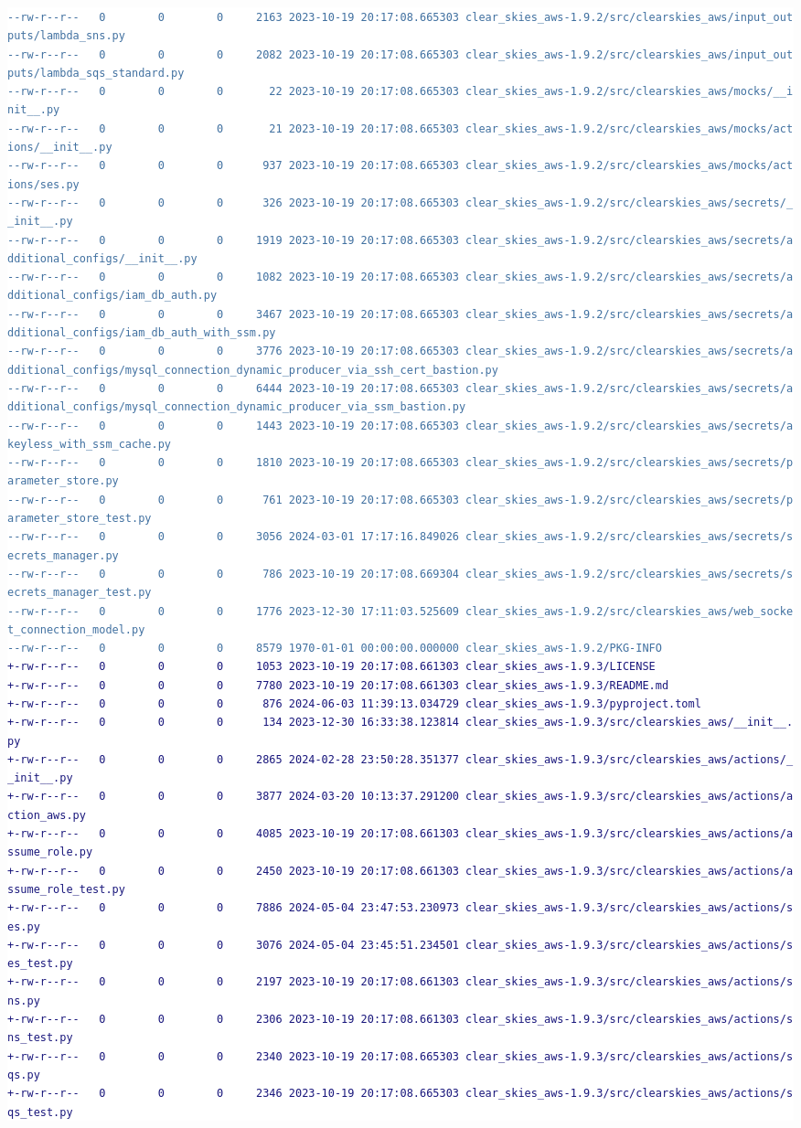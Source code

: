 ```diff
--rw-r--r--   0        0        0     2163 2023-10-19 20:17:08.665303 clear_skies_aws-1.9.2/src/clearskies_aws/input_outputs/lambda_sns.py
--rw-r--r--   0        0        0     2082 2023-10-19 20:17:08.665303 clear_skies_aws-1.9.2/src/clearskies_aws/input_outputs/lambda_sqs_standard.py
--rw-r--r--   0        0        0       22 2023-10-19 20:17:08.665303 clear_skies_aws-1.9.2/src/clearskies_aws/mocks/__init__.py
--rw-r--r--   0        0        0       21 2023-10-19 20:17:08.665303 clear_skies_aws-1.9.2/src/clearskies_aws/mocks/actions/__init__.py
--rw-r--r--   0        0        0      937 2023-10-19 20:17:08.665303 clear_skies_aws-1.9.2/src/clearskies_aws/mocks/actions/ses.py
--rw-r--r--   0        0        0      326 2023-10-19 20:17:08.665303 clear_skies_aws-1.9.2/src/clearskies_aws/secrets/__init__.py
--rw-r--r--   0        0        0     1919 2023-10-19 20:17:08.665303 clear_skies_aws-1.9.2/src/clearskies_aws/secrets/additional_configs/__init__.py
--rw-r--r--   0        0        0     1082 2023-10-19 20:17:08.665303 clear_skies_aws-1.9.2/src/clearskies_aws/secrets/additional_configs/iam_db_auth.py
--rw-r--r--   0        0        0     3467 2023-10-19 20:17:08.665303 clear_skies_aws-1.9.2/src/clearskies_aws/secrets/additional_configs/iam_db_auth_with_ssm.py
--rw-r--r--   0        0        0     3776 2023-10-19 20:17:08.665303 clear_skies_aws-1.9.2/src/clearskies_aws/secrets/additional_configs/mysql_connection_dynamic_producer_via_ssh_cert_bastion.py
--rw-r--r--   0        0        0     6444 2023-10-19 20:17:08.665303 clear_skies_aws-1.9.2/src/clearskies_aws/secrets/additional_configs/mysql_connection_dynamic_producer_via_ssm_bastion.py
--rw-r--r--   0        0        0     1443 2023-10-19 20:17:08.665303 clear_skies_aws-1.9.2/src/clearskies_aws/secrets/akeyless_with_ssm_cache.py
--rw-r--r--   0        0        0     1810 2023-10-19 20:17:08.665303 clear_skies_aws-1.9.2/src/clearskies_aws/secrets/parameter_store.py
--rw-r--r--   0        0        0      761 2023-10-19 20:17:08.665303 clear_skies_aws-1.9.2/src/clearskies_aws/secrets/parameter_store_test.py
--rw-r--r--   0        0        0     3056 2024-03-01 17:17:16.849026 clear_skies_aws-1.9.2/src/clearskies_aws/secrets/secrets_manager.py
--rw-r--r--   0        0        0      786 2023-10-19 20:17:08.669304 clear_skies_aws-1.9.2/src/clearskies_aws/secrets/secrets_manager_test.py
--rw-r--r--   0        0        0     1776 2023-12-30 17:11:03.525609 clear_skies_aws-1.9.2/src/clearskies_aws/web_socket_connection_model.py
--rw-r--r--   0        0        0     8579 1970-01-01 00:00:00.000000 clear_skies_aws-1.9.2/PKG-INFO
+-rw-r--r--   0        0        0     1053 2023-10-19 20:17:08.661303 clear_skies_aws-1.9.3/LICENSE
+-rw-r--r--   0        0        0     7780 2023-10-19 20:17:08.661303 clear_skies_aws-1.9.3/README.md
+-rw-r--r--   0        0        0      876 2024-06-03 11:39:13.034729 clear_skies_aws-1.9.3/pyproject.toml
+-rw-r--r--   0        0        0      134 2023-12-30 16:33:38.123814 clear_skies_aws-1.9.3/src/clearskies_aws/__init__.py
+-rw-r--r--   0        0        0     2865 2024-02-28 23:50:28.351377 clear_skies_aws-1.9.3/src/clearskies_aws/actions/__init__.py
+-rw-r--r--   0        0        0     3877 2024-03-20 10:13:37.291200 clear_skies_aws-1.9.3/src/clearskies_aws/actions/action_aws.py
+-rw-r--r--   0        0        0     4085 2023-10-19 20:17:08.661303 clear_skies_aws-1.9.3/src/clearskies_aws/actions/assume_role.py
+-rw-r--r--   0        0        0     2450 2023-10-19 20:17:08.661303 clear_skies_aws-1.9.3/src/clearskies_aws/actions/assume_role_test.py
+-rw-r--r--   0        0        0     7886 2024-05-04 23:47:53.230973 clear_skies_aws-1.9.3/src/clearskies_aws/actions/ses.py
+-rw-r--r--   0        0        0     3076 2024-05-04 23:45:51.234501 clear_skies_aws-1.9.3/src/clearskies_aws/actions/ses_test.py
+-rw-r--r--   0        0        0     2197 2023-10-19 20:17:08.661303 clear_skies_aws-1.9.3/src/clearskies_aws/actions/sns.py
+-rw-r--r--   0        0        0     2306 2023-10-19 20:17:08.661303 clear_skies_aws-1.9.3/src/clearskies_aws/actions/sns_test.py
+-rw-r--r--   0        0        0     2340 2023-10-19 20:17:08.665303 clear_skies_aws-1.9.3/src/clearskies_aws/actions/sqs.py
+-rw-r--r--   0        0        0     2346 2023-10-19 20:17:08.665303 clear_skies_aws-1.9.3/src/clearskies_aws/actions/sqs_test.py
```